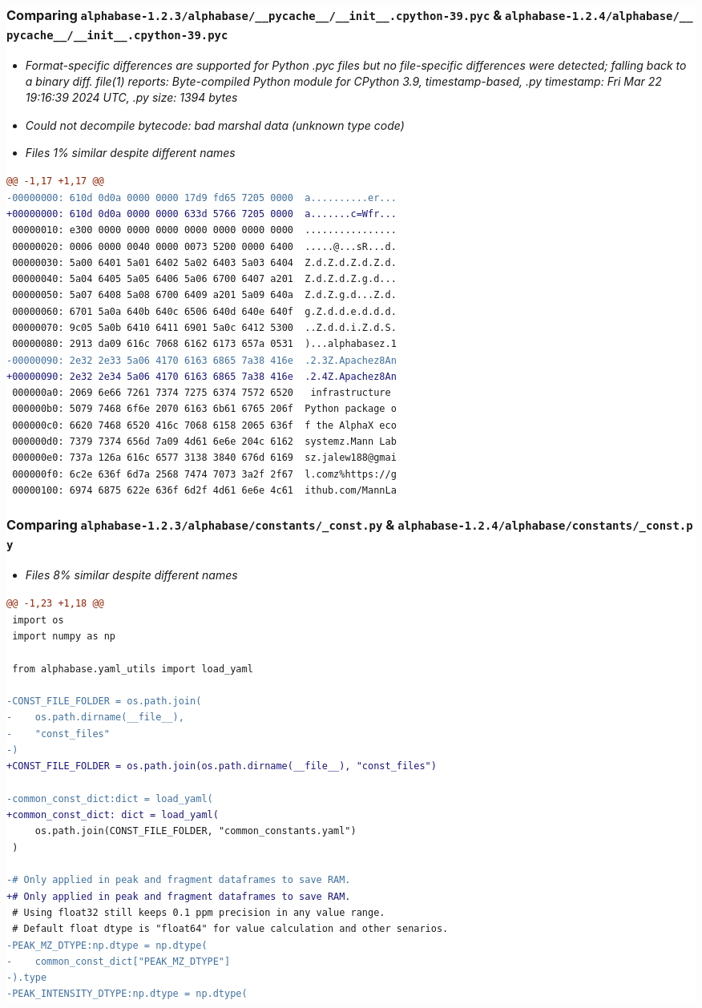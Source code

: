 ### Comparing `alphabase-1.2.3/alphabase/__pycache__/__init__.cpython-39.pyc` & `alphabase-1.2.4/alphabase/__pycache__/__init__.cpython-39.pyc`

 * *Format-specific differences are supported for Python .pyc files but no file-specific differences were detected; falling back to a binary diff. file(1) reports: Byte-compiled Python module for CPython 3.9, timestamp-based, .py timestamp: Fri Mar 22 19:16:39 2024 UTC, .py size: 1394 bytes*

 * *Could not decompile bytecode: bad marshal data (unknown type code)*

 * *Files 1% similar despite different names*

```diff
@@ -1,17 +1,17 @@
-00000000: 610d 0d0a 0000 0000 17d9 fd65 7205 0000  a..........er...
+00000000: 610d 0d0a 0000 0000 633d 5766 7205 0000  a.......c=Wfr...
 00000010: e300 0000 0000 0000 0000 0000 0000 0000  ................
 00000020: 0006 0000 0040 0000 0073 5200 0000 6400  .....@...sR...d.
 00000030: 5a00 6401 5a01 6402 5a02 6403 5a03 6404  Z.d.Z.d.Z.d.Z.d.
 00000040: 5a04 6405 5a05 6406 5a06 6700 6407 a201  Z.d.Z.d.Z.g.d...
 00000050: 5a07 6408 5a08 6700 6409 a201 5a09 640a  Z.d.Z.g.d...Z.d.
 00000060: 6701 5a0a 640b 640c 6506 640d 640e 640f  g.Z.d.d.e.d.d.d.
 00000070: 9c05 5a0b 6410 6411 6901 5a0c 6412 5300  ..Z.d.d.i.Z.d.S.
 00000080: 2913 da09 616c 7068 6162 6173 657a 0531  )...alphabasez.1
-00000090: 2e32 2e33 5a06 4170 6163 6865 7a38 416e  .2.3Z.Apachez8An
+00000090: 2e32 2e34 5a06 4170 6163 6865 7a38 416e  .2.4Z.Apachez8An
 000000a0: 2069 6e66 7261 7374 7275 6374 7572 6520   infrastructure 
 000000b0: 5079 7468 6f6e 2070 6163 6b61 6765 206f  Python package o
 000000c0: 6620 7468 6520 416c 7068 6158 2065 636f  f the AlphaX eco
 000000d0: 7379 7374 656d 7a09 4d61 6e6e 204c 6162  systemz.Mann Lab
 000000e0: 737a 126a 616c 6577 3138 3840 676d 6169  sz.jalew188@gmai
 000000f0: 6c2e 636f 6d7a 2568 7474 7073 3a2f 2f67  l.comz%https://g
 00000100: 6974 6875 622e 636f 6d2f 4d61 6e6e 4c61  ithub.com/MannLa
```

### Comparing `alphabase-1.2.3/alphabase/constants/_const.py` & `alphabase-1.2.4/alphabase/constants/_const.py`

 * *Files 8% similar despite different names*

```diff
@@ -1,23 +1,18 @@
 import os
 import numpy as np
 
 from alphabase.yaml_utils import load_yaml
 
-CONST_FILE_FOLDER = os.path.join(
-    os.path.dirname(__file__),
-    "const_files"
-)
+CONST_FILE_FOLDER = os.path.join(os.path.dirname(__file__), "const_files")
 
-common_const_dict:dict = load_yaml(
+common_const_dict: dict = load_yaml(
     os.path.join(CONST_FILE_FOLDER, "common_constants.yaml")
 )
 
-# Only applied in peak and fragment dataframes to save RAM. 
+# Only applied in peak and fragment dataframes to save RAM.
 # Using float32 still keeps 0.1 ppm precision in any value range.
 # Default float dtype is "float64" for value calculation and other senarios.
-PEAK_MZ_DTYPE:np.dtype = np.dtype(
-    common_const_dict["PEAK_MZ_DTYPE"]
-).type
-PEAK_INTENSITY_DTYPE:np.dtype = np.dtype(
```